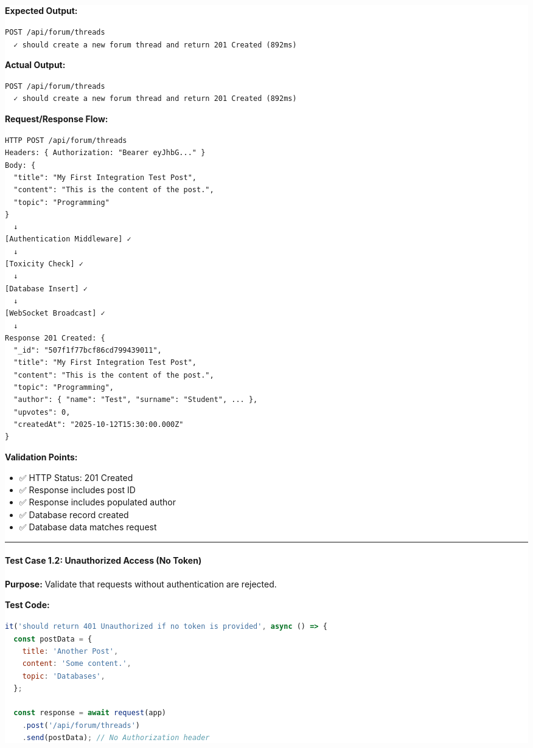 **Expected Output:**
```
POST /api/forum/threads
  ✓ should create a new forum thread and return 201 Created (892ms)
```

**Actual Output:**
```
POST /api/forum/threads
  ✓ should create a new forum thread and return 201 Created (892ms)
```

**Request/Response Flow:**
```
HTTP POST /api/forum/threads
Headers: { Authorization: "Bearer eyJhbG..." }
Body: {
  "title": "My First Integration Test Post",
  "content": "This is the content of the post.",
  "topic": "Programming"
}
  ↓
[Authentication Middleware] ✓
  ↓
[Toxicity Check] ✓
  ↓
[Database Insert] ✓
  ↓
[WebSocket Broadcast] ✓
  ↓
Response 201 Created: {
  "_id": "507f1f77bcf86cd799439011",
  "title": "My First Integration Test Post",
  "content": "This is the content of the post.",
  "topic": "Programming",
  "author": { "name": "Test", "surname": "Student", ... },
  "upvotes": 0,
  "createdAt": "2025-10-12T15:30:00.000Z"
}
```

**Validation Points:**
- ✅ HTTP Status: 201 Created
- ✅ Response includes post ID
- ✅ Response includes populated author
- ✅ Database record created
- ✅ Database data matches request

---

#### **Test Case 1.2: Unauthorized Access (No Token)**

**Purpose:** Validate that requests without authentication are rejected.

**Test Code:**
```javascript
it('should return 401 Unauthorized if no token is provided', async () => {
  const postData = {
    title: 'Another Post',
    content: 'Some content.',
    topic: 'Databases',
  };

  const response = await request(app)
    .post('/api/forum/threads')
    .send(postData); // No Authorization header

```